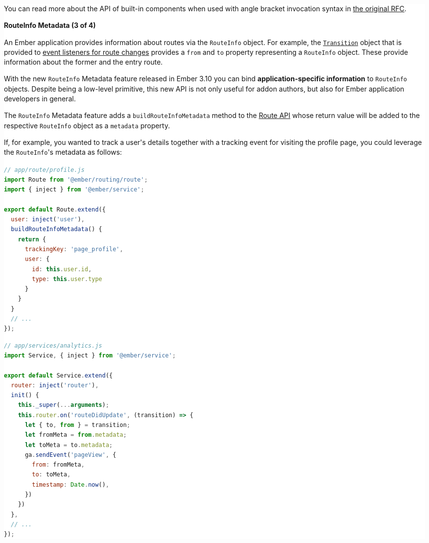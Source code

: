 You can read more about the API of built-in components when used with angle bracket invocation syntax in [the original RFC](https://emberjs.github.io/rfcs/0459-angle-bracket-built-in-components.html).

**RouteInfo Metadata (3 of 4)**

An Ember application provides information about routes via the `RouteInfo` object. For example, the [`Transition`](https://api.emberjs.com/ember/release/classes/Transition) object that is provided to [event listeners for route changes](https://api.emberjs.com/ember/release/classes/RouterService/events/routeDidChange) provides a `from` and `to` property representing a `RouteInfo` object. These provide information about the former and the entry route.


With the new `RouteInfo` Metadata feature released in Ember 3.10 you can bind **application-specific information** to `RouteInfo` objects. Despite being a low-level primitive, this new API is not only useful for addon authors, but also for Ember application developers in general.

The `RouteInfo` Metadata feature adds a `buildRouteInfoMetadata` method to the [Route API](https://api.emberjs.com/ember/release/classes/Route) whose return value will be added to the respective `RouteInfo` object as a `metadata` property.

If, for example, you wanted to track a user's details together with a tracking event for visiting the profile page, you could leverage the `RouteInfo`'s metadata as follows:

```js
// app/route/profile.js
import Route from '@ember/routing/route';
import { inject } from '@ember/service';

export default Route.extend({
  user: inject('user'),
  buildRouteInfoMetadata() {
    return {
      trackingKey: 'page_profile',
      user: {
        id: this.user.id,
        type: this.user.type
      }
    }
  }
  // ...
});
```

```js
// app/services/analytics.js
import Service, { inject } from '@ember/service';

export default Service.extend({
  router: inject('router'),
  init() {
    this._super(...arguments);
    this.router.on('routeDidUpdate', (transition) => {
      let { to, from } = transition;
      let fromMeta = from.metadata;
      let toMeta = to.metadata;
      ga.sendEvent('pageView', {
        from: fromMeta,
        to: toMeta,
        timestamp: Date.now(),
      })
    })
  },
  // ...
});
```
